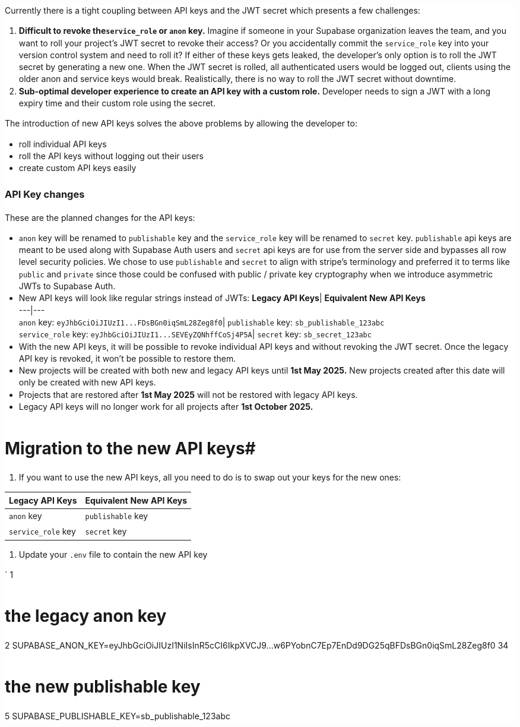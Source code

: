 Currently there is a tight coupling between API keys and the JWT secret which presents a few challenges:
  1. **Difficult to revoke the`service_role` or `anon` key.** Imagine if someone in your Supabase organization leaves the team, and you want to roll your project’s JWT secret to revoke their access? Or you accidentally commit the `service_role` key into your version control system and need to roll it?
If either of these keys gets leaked, the developer’s only option is to roll the JWT secret by generating a new one. When the JWT secret is rolled, all authenticated users would be logged out, clients using the older anon and service keys would break. Realistically, there is no way to roll the JWT secret without downtime.
  2. **Sub-optimal developer experience to create an API key with a custom role.** Developer needs to sign a JWT with a long expiry time and their custom role using the secret.


The introduction of new API keys solves the above problems by allowing the developer to:
  * roll individual API keys
  * roll the API keys without logging out their users
  * create custom API keys easily


### **API Key changes** #
These are the planned changes for the API keys:
  * `anon` key will be renamed to `publishable` key and the `service_role` key will be renamed to `secret` key. `publishable` api keys are meant to be used along with Supabase Auth users and `secret` api keys are for use from the server side and bypasses all row level security policies. We chose to use `publishable` and `secret` to align with stripe’s terminology and preferred it to terms like `public` and `private` since those could be confused with public / private key cryptography when we introduce asymmetric JWTs to Supabase Auth.
  * New API keys will look like regular strings instead of JWTs:
**Legacy API Keys**| **Equivalent New API Keys**  
---|---  
`anon` key: `eyJhbGciOiJIUzI1...FDsBGn0iqSmL28Zeg8f0`| `publishable` key: `sb_publishable_123abc`  
`service_role` key: `eyJhbGciOiJIUzI1...SEVEyZQNhffCoSj4P5A`| `secret` key: `sb_secret_123abc`  
  * With the new API keys, it will be possible to revoke individual API keys and without revoking the JWT secret. Once the legacy API key is revoked, it won’t be possible to restore them.
  * New projects will be created with both new and legacy API keys until **1st May 2025.** New projects created after this date will only be created with new API keys.
  * Projects that are restored after **1st May 2025** will not be restored with legacy API keys.
  * Legacy API keys will no longer work for all projects after **1st October 2025.**


# Migration to the new API keys#
  1. If you want to use the new API keys, all you need to do is to swap out your keys for the new ones:

**Legacy API Keys**| **Equivalent New API Keys**  
---|---  
`anon` key| `publishable` key  
`service_role` key| `secret` key  
  1. Update your `.env` file to contain the new API key


`
1
# the legacy anon key
2
SUPABASE_ANON_KEY=eyJhbGciOiJIUzI1NiIsInR5cCI6IkpXVCJ9...w6PYobnC7Ep7EnDd9DG25qBFDsBGn0iqSmL28Zeg8f0 
34
# the new publishable key
5
SUPABASE_PUBLISHABLE_KEY=sb_publishable_123abc